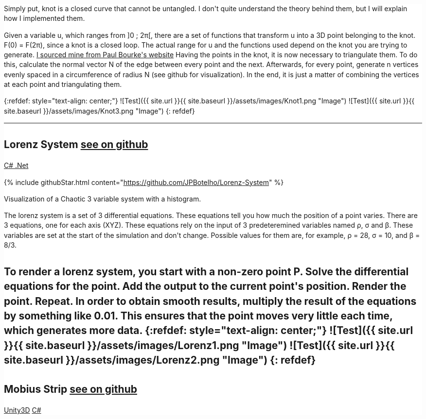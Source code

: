Simply put, knot is a closed curve that cannot be untangled. 
I don't quite understand the theory behind them, but I will explain how I implemented them.

Given a variable u, which ranges from ]0 ; 2π[, there are a set of functions that transform u into a 3D point belonging to the knot. F(0) = F(2π), since a knot is a closed loop. The actual range for u and the functions used depend on the knot you are trying to generate. [I sourced mine from Paul Bourke's website](http://paulbourke.net/geometry/knots/)
Having the points in the knot, it is now necessary to triangulate them. To do this, calculate the normal vector N of the edge between every point and the next. Afterwards, for every point, generate n vertices evenly spaced in a circumference of radius N (see github for visualization). In the end, it is just a matter of combining the vertices at each point and triangulating them. 

{:refdef: style="text-align: center;"}
![Test]({{ site.url }}{{ site.baseurl }}/assets/images/Knot1.png "Image")
![Test]({{ site.url }}{{ site.baseurl }}/assets/images/Knot3.png "Image")
{: refdef}

---

## Lorenz System <a href="https://github.com/JPBotelho/Lorenz-System" class = "githubLink">see on github</a>

<div markdown="0" class = "tagContainer">
<a href="#" class = "csharpTag">C# .Net</a>
</div>




{% include githubStar.html content="https://github.com/JPBotelho/Lorenz-System" %} 

Visualization of a Chaotic 3 variable system with a histogram.

The lorenz system is a set of 3 differential equations. These equations tell you how much the position of a point varies. There are 3 equations, one for each axis (XYZ). These equations rely on the input of 3 predeteremined variables named ρ, σ and β. These variables are set at the start of the simulation and don't change. Possible values for them are, for example, ρ = 28, σ = 10, and β = 8/3.

To render a lorenz system, you start with a non-zero point P. Solve the differential equations for the point. Add the output to the current point's position. Render the point. Repeat. In order to obtain smooth results, multiply the result of the equations by something like 0.01. This ensures that the point moves very little each time, which generates more data.
{:refdef: style="text-align: center;"}
![Test]({{ site.url }}{{ site.baseurl }}/assets/images/Lorenz1.png "Image")
![Test]({{ site.url }}{{ site.baseurl }}/assets/images/Lorenz2.png "Image")
{: refdef}
---

## Mobius Strip <a href="https://github.com/JPBotelho/Mobius-Strip" class = "githubLink">see on github</a>

<div markdown="0" class = "tagContainer">
<a href="#" class = "unityTag">Unity3D</a>
<a href="#" class = "csharpTag">C#</a>
</div>

